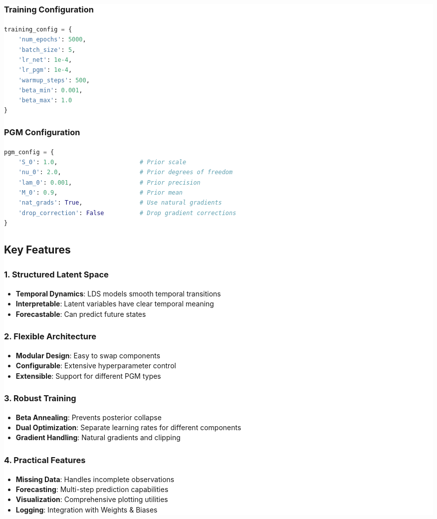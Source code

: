 ### Training Configuration

```python
training_config = {
    'num_epochs': 5000,
    'batch_size': 5,
    'lr_net': 1e-4,
    'lr_pgm': 1e-4,
    'warmup_steps': 500,
    'beta_min': 0.001,
    'beta_max': 1.0
}
```

### PGM Configuration

```python
pgm_config = {
    'S_0': 1.0,                       # Prior scale
    'nu_0': 2.0,                      # Prior degrees of freedom
    'lam_0': 0.001,                   # Prior precision
    'M_0': 0.9,                       # Prior mean
    'nat_grads': True,                # Use natural gradients
    'drop_correction': False          # Drop gradient corrections
}
```

## Key Features

### 1. Structured Latent Space

- **Temporal Dynamics**: LDS models smooth temporal transitions
- **Interpretable**: Latent variables have clear temporal meaning
- **Forecastable**: Can predict future states

### 2. Flexible Architecture

- **Modular Design**: Easy to swap components
- **Configurable**: Extensive hyperparameter control
- **Extensible**: Support for different PGM types

### 3. Robust Training

- **Beta Annealing**: Prevents posterior collapse
- **Dual Optimization**: Separate learning rates for different components
- **Gradient Handling**: Natural gradients and clipping

### 4. Practical Features

- **Missing Data**: Handles incomplete observations
- **Forecasting**: Multi-step prediction capabilities
- **Visualization**: Comprehensive plotting utilities
- **Logging**: Integration with Weights & Biases
